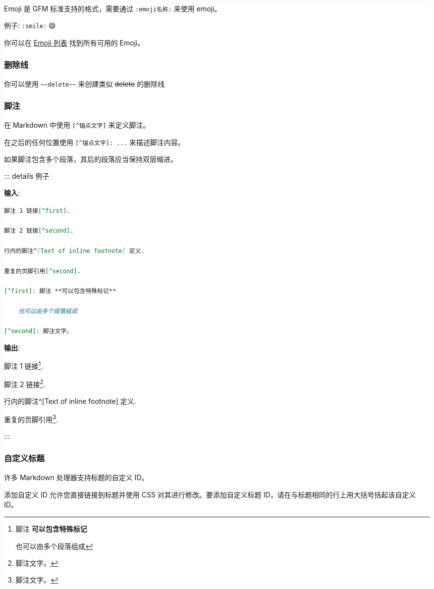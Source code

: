 Emoji 是 GFM 标准支持的格式，需要通过 `:emoji名称:` 来使用 emoji。

例子: `:smile:` :smile:

你可以在 [Emoji 列表](./emoji/readme.md) 找到所有可用的 Emoji。

### 删除线

你可以使用 `~~delete~~` 来创建类似 ~~delete~~ 的删除线

### 脚注

在 Markdown 中使用 `[^锚点文字]` 来定义脚注。

在之后的任何位置使用 `[^锚点文字]: ...` 来描述脚注内容。

如果脚注包含多个段落，其后的段落应当保持双层缩进。

::: details 例子

**输入**:

```md
脚注 1 链接[^first].

脚注 2 链接[^second].

行内的脚注^[Text of inline footnote] 定义.

重复的页脚引用[^second].

[^first]: 脚注 **可以包含特殊标记**

    也可以由多个段落组成

[^second]: 脚注文字。
```

**输出**:

脚注 1 链接[^first].

脚注 2 链接[^second].

行内的脚注^[Text of inline footnote] 定义.

重复的页脚引用[^second].

[^first]: 脚注 **可以包含特殊标记**

    也可以由多个段落组成

[^second]: 脚注文字。

:::

### 自定义标题

许多 Markdown 处理器支持标题的自定义 ID。

添加自定义 ID 允许您直接链接到标题并使用 CSS 对其进行修改。要添加自定义标题 ID，请在与标题相同的行上用大括号括起该自定义 ID。
